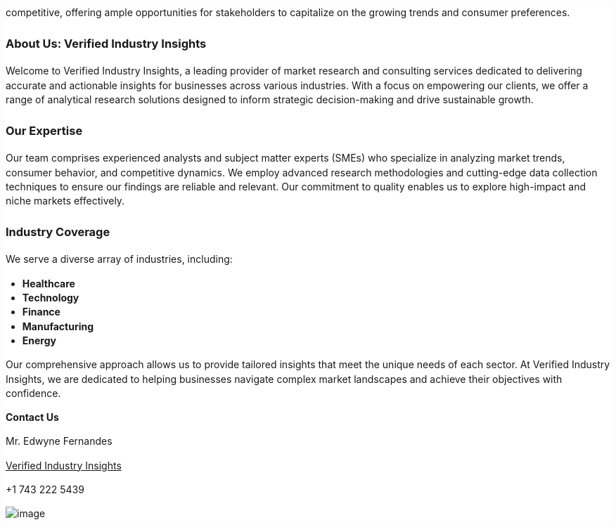 competitive, offering ample opportunities for stakeholders to capitalize on the growing trends and consumer preferences.</p><h3>About Us: Verified Industry Insights</h3><p>Welcome to Verified Industry Insights, a leading provider of market research and consulting services dedicated to delivering accurate and actionable insights for businesses across various industries. With a focus on empowering our clients, we offer a range of analytical research solutions designed to inform strategic decision-making and drive sustainable growth.</p><h3>Our Expertise</h3><p>Our team comprises experienced analysts and subject matter experts (SMEs) who specialize in analyzing market trends, consumer behavior, and competitive dynamics. We employ advanced research methodologies and cutting-edge data collection techniques to ensure our findings are reliable and relevant. Our commitment to quality enables us to explore high-impact and niche markets effectively.</p><h3>Industry Coverage</h3><p>We serve a diverse array of industries, including:</p><ul><li><strong>Healthcare</strong></li><li><strong>Technology</strong></li><li><strong>Finance</strong></li><li><strong>Manufacturing</strong></li><li><strong>Energy</strong></li></ul><p>Our comprehensive approach allows us to provide tailored insights that meet the unique needs of each sector. At Verified Industry Insights, we are dedicated to helping businesses navigate complex market landscapes and achieve their objectives with confidence.</p><p><strong>Contact Us</strong></p><p>Mr. Edwyne Fernandes</p><p><a href="https://www.verifiedindustryinsights.com/">Verified Industry Insights</a></p><p>+1 743 222 5439</p>
![image](https://github.com/user-attachments/assets/5617164e-db58-4bf5-a9e3-270d511a7775)
